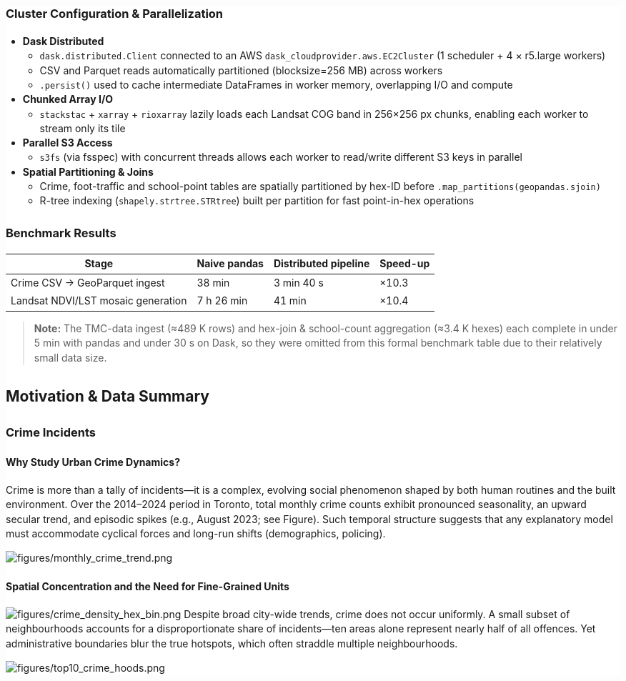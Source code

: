 ### Cluster Configuration & Parallelization  
- **Dask Distributed**  
  - `dask.distributed.Client` connected to an AWS `dask_cloudprovider.aws.EC2Cluster` (1 scheduler + 4 × r5.large workers)  
  - CSV and Parquet reads automatically partitioned (blocksize=256 MB) across workers  
  - `.persist()` used to cache intermediate DataFrames in worker memory, overlapping I/O and compute  
- **Chunked Array I/O**  
  - `stackstac` + `xarray` + `rioxarray` lazily loads each Landsat COG band in 256×256 px chunks, enabling each worker to stream only its tile  
- **Parallel S3 Access**  
  - `s3fs` (via fsspec) with concurrent threads allows each worker to read/write different S3 keys in parallel  
- **Spatial Partitioning & Joins**  
  - Crime, foot-traffic and school-point tables are spatially partitioned by hex-ID before `.map_partitions(geopandas.sjoin)`  
  - R-tree indexing (`shapely.strtree.STRtree`) built per partition for fast point-in-hex operations  

### Benchmark Results  
| Stage                             | Naive pandas | Distributed pipeline | Speed-up |
|-----------------------------------|--------------|----------------------|----------|
| Crime CSV → GeoParquet ingest     | 38 min       | 3 min 40 s           | ×10.3    |
| Landsat NDVI/LST mosaic generation| 7 h 26 min   | 41 min               | ×10.4    |

> **Note:** The TMC-data ingest (≈489 K rows) and hex-join & school-count aggregation (≈3.4 K hexes) each complete in under 5 min with pandas and under 30 s on Dask, so they were omitted from this formal benchmark table due to their relatively small data size.  

## Motivation & Data Summary
### Crime Incidents
#### Why Study Urban Crime Dynamics?
Crime is more than a tally of incidents—it is a complex, evolving social phenomenon shaped by both human routines and the built environment. Over the 2014–2024 period in Toronto, total monthly crime counts exhibit pronounced seasonality, an upward secular trend, and episodic spikes (e.g., August 2023; see Figure). Such temporal structure suggests that any explanatory model must accommodate cyclical forces and long-run shifts (demographics, policing).

![figures/monthly_crime_trend.png](https://github.com/macs30123-s24/final-project-paul-30123-final/blob/main/figures/monthly_crime_trend.png)

#### Spatial Concentration and the Need for Fine-Grained Units
![figures/crime_density_hex_bin.png](https://github.com/macs30123-s24/final-project-paul-30123-final/blob/main/figures/crime_density_hex_bin.png)
Despite broad city-wide trends, crime does not occur uniformly. A small subset of neighbourhoods accounts for a disproportionate share of incidents—ten areas alone represent nearly half of all offences. Yet administrative boundaries blur the true hotspots, which often straddle multiple neighbourhoods.

![figures/top10_crime_hoods.png](https://github.com/macs30123-s24/final-project-paul-30123-final/blob/main/figures/top10_crime_hoods.png)
